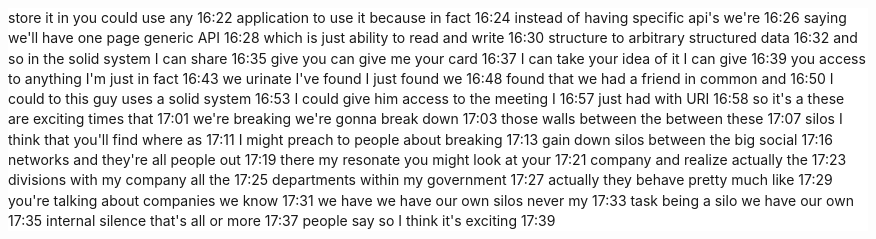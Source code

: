 store it in you could use any
16:22
application to use it because in fact
16:24
instead of having specific api's we're
16:26
saying we'll have one page generic API
16:28
which is just ability to read and write
16:30
structure to arbitrary structured data
16:32
and so in the solid system I can share
16:35
give you can give me your card
16:37
I can take your idea of it I can give
16:39
you access to anything I'm just in fact
16:43
we urinate I've found I just found we
16:48
found that we had a friend in common and
16:50
I could to this guy uses a solid system
16:53
I could give him access to the meeting I
16:57
just had with URI
16:58
so it's a these are exciting times that
17:01
we're breaking we're gonna break down
17:03
those walls between the between these
17:07
silos I think that you'll find where as
17:11
I might preach to people about breaking
17:13
gain down silos between the big social
17:16
networks and they're all people out
17:19
there my resonate you might look at your
17:21
company and realize actually the
17:23
divisions with my company all the
17:25
departments within my government
17:27
actually they behave pretty much like
17:29
you're talking about companies we know
17:31
we have we have our own silos never my
17:33
task being a silo we have our own
17:35
internal silence that's all or more
17:37
people say so I think it's exciting
17:39